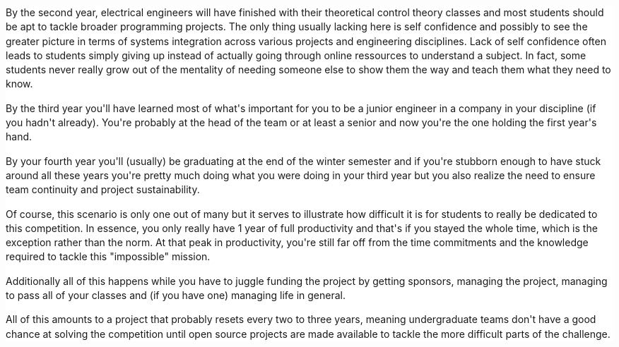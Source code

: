 By the second year, electrical engineers will have finished with their theoretical control theory classes and most students should be apt to tackle broader programming projects. The only thing usually lacking here is self confidence and possibly to see the greater picture in terms of systems integration across various projects and engineering disciplines. Lack of self confidence often leads to students simply giving up instead of actually going through online ressources to understand a subject. In fact, some students never really grow out of the mentality of needing someone else to show them the way and teach them what they need to know.

By the third year you'll have learned most of what's important for you to be a junior engineer in a company in your discipline (if you hadn't already). You're probably at the head of the team or at least a senior and now you're the one holding the first year's hand.

By your fourth year you'll (usually) be graduating at the end of the winter semester and if you're stubborn enough to have stuck around all these years you're pretty much doing what you were doing in your third year but you also realize the need to ensure team continuity and project sustainability.

Of course, this scenario is only one out of many but it serves to illustrate how difficult it is for students to really be dedicated to this competition. In essence, you only really have 1 year of full productivity and that's if you stayed the whole time, which is the exception rather than the norm. At that peak in productivity, you're still far off from the time commitments and the knowledge required to tackle this "impossible" mission.

Additionally all of this happens while you have to juggle funding the project by getting sponsors, managing the project, managing to pass all of your classes and (if you have one) managing life in general.

All of this amounts to a project that probably resets every two to three years, meaning undergraduate teams don't have a good chance at solving the competition until open source projects are made available to tackle the more difficult parts of the challenge.
